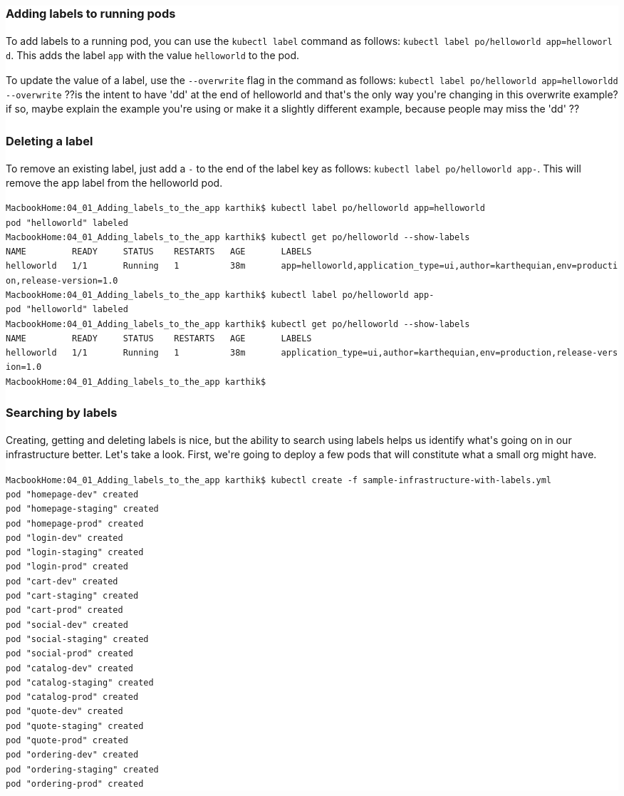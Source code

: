 ### Adding labels to running pods
To add labels to a running pod, you can use the `kubectl label` command as follows: `kubectl label po/helloworld app=helloworld`. This adds the label `app` with the value `helloworld` to the pod.

To update the value of a label, use the `--overwrite` flag in the command as follows: `kubectl label po/helloworld app=helloworldd --overwrite` ??is the intent to have 'dd' at the end of helloworld and that's the only way you're changing in this overwrite example?  if so, maybe explain the example you're using or make it a slightly different example, because people may miss the 'dd' ??

### Deleting a label
To remove an existing label, just add a `-` to the end of the label key as follows: `kubectl label po/helloworld app-`. This will remove the app label from the helloworld pod.

```
MacbookHome:04_01_Adding_labels_to_the_app karthik$ kubectl label po/helloworld app=helloworld
pod "helloworld" labeled
MacbookHome:04_01_Adding_labels_to_the_app karthik$ kubectl get po/helloworld --show-labels
NAME         READY     STATUS    RESTARTS   AGE       LABELS
helloworld   1/1       Running   1          38m       app=helloworld,application_type=ui,author=karthequian,env=production,release-version=1.0
MacbookHome:04_01_Adding_labels_to_the_app karthik$ kubectl label po/helloworld app-
pod "helloworld" labeled
MacbookHome:04_01_Adding_labels_to_the_app karthik$ kubectl get po/helloworld --show-labels
NAME         READY     STATUS    RESTARTS   AGE       LABELS
helloworld   1/1       Running   1          38m       application_type=ui,author=karthequian,env=production,release-version=1.0
MacbookHome:04_01_Adding_labels_to_the_app karthik$
```

### Searching by labels
Creating, getting and deleting labels is nice, but the ability to search using labels helps us identify what's going on in our infrastructure better. Let's take a look. First, we're going to deploy a few pods that will constitute what a small org might have.

```
MacbookHome:04_01_Adding_labels_to_the_app karthik$ kubectl create -f sample-infrastructure-with-labels.yml
pod "homepage-dev" created
pod "homepage-staging" created
pod "homepage-prod" created
pod "login-dev" created
pod "login-staging" created
pod "login-prod" created
pod "cart-dev" created
pod "cart-staging" created
pod "cart-prod" created
pod "social-dev" created
pod "social-staging" created
pod "social-prod" created
pod "catalog-dev" created
pod "catalog-staging" created
pod "catalog-prod" created
pod "quote-dev" created
pod "quote-staging" created
pod "quote-prod" created
pod "ordering-dev" created
pod "ordering-staging" created
pod "ordering-prod" created
```
